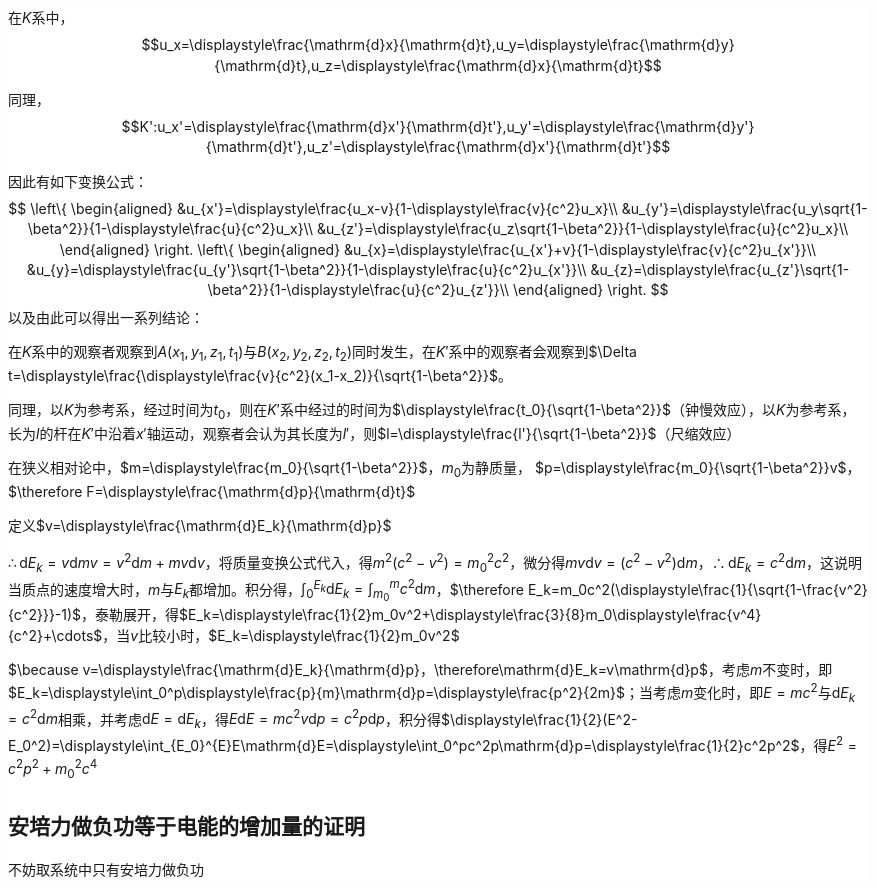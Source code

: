 


在$K$系中，$$u_x=\displaystyle\frac{\mathrm{d}x}{\mathrm{d}t},u_y=\displaystyle\frac{\mathrm{d}y}{\mathrm{d}t},u_z=\displaystyle\frac{\mathrm{d}x}{\mathrm{d}t}$$

同理，$$K':u_x'=\displaystyle\frac{\mathrm{d}x'}{\mathrm{d}t'},u_y'=\displaystyle\frac{\mathrm{d}y'}{\mathrm{d}t'},u_z'=\displaystyle\frac{\mathrm{d}x'}{\mathrm{d}t'}$$

因此有如下变换公式：
$$
\left\{
\begin{aligned}
&u_{x'}=\displaystyle\frac{u_x-v}{1-\displaystyle\frac{v}{c^2}u_x}\\
&u_{y'}=\displaystyle\frac{u_y\sqrt{1-\beta^2}}{1-\displaystyle\frac{u}{c^2}u_x}\\
&u_{z'}=\displaystyle\frac{u_z\sqrt{1-\beta^2}}{1-\displaystyle\frac{u}{c^2}u_x}\\
\end{aligned}
\right.
\left\{
\begin{aligned}
&u_{x}=\displaystyle\frac{u_{x'}+v}{1-\displaystyle\frac{v}{c^2}u_{x'}}\\
&u_{y}=\displaystyle\frac{u_{y'}\sqrt{1-\beta^2}}{1-\displaystyle\frac{u}{c^2}u_{x'}}\\
&u_{z}=\displaystyle\frac{u_{z'}\sqrt{1-\beta^2}}{1-\displaystyle\frac{u}{c^2}u_{z'}}\\
\end{aligned}
\right.
$$
以及由此可以得出一系列结论：

在$K$系中的观察者观察到$A(x_1,y_1,z_1,t_1)$与$B(x_2,y_2,z_2,t_2)$同时发生，在$K'$系中的观察者会观察到$\Delta t=\displaystyle\frac{\displaystyle\frac{v}{c^2}(x_1-x_2)}{\sqrt{1-\beta^2}}$。

同理，以$K$为参考系，经过时间为$t_0$，则在$K'$系中经过的时间为$\displaystyle\frac{t_0}{\sqrt{1-\beta^2}}$（钟慢效应），以$K$为参考系，长为$l$的杆在$K'$中沿着$x'$轴运动，观察者会认为其长度为$l'$，则$l=\displaystyle\frac{l'}{\sqrt{1-\beta^2}}$（尺缩效应）

在狭义相对论中，$m=\displaystyle\frac{m_0}{\sqrt{1-\beta^2}}$，$m_0$为静质量， $p=\displaystyle\frac{m_0}{\sqrt{1-\beta^2}}v$，$\therefore F=\displaystyle\frac{\mathrm{d}p}{\mathrm{d}t}$

定义$v=\displaystyle\frac{\mathrm{d}E_k}{\mathrm{d}p}$

$\therefore \mathrm{d}E_k=v\mathrm{d}mv=v^2\mathrm{d}m+mv\mathrm{d}v$，将质量变换公式代入，得$m^2(c^2-v^2)=m_0^2c^2$，微分得$mv\mathrm{d}v=(c^2-v^2)\mathrm{d}m$，$\therefore \mathrm{d}E_k=c^2\mathrm{d}m$，这说明当质点的速度增大时，$m$与$E_k$都增加。积分得，$\displaystyle\int_0^{E_k}\mathrm{d}E_k=\displaystyle\int_{m_0}^mc^2\mathrm{d}m$，$\therefore E_k=m_0c^2(\displaystyle\frac{1}{\sqrt{1-\frac{v^2}{c^2}}}-1)$，泰勒展开，得$E_k=\displaystyle\frac{1}{2}m_0v^2+\displaystyle\frac{3}{8}m_0\displaystyle\frac{v^4}{c^2}+\cdots$，当$v$比较小时，$E_k=\displaystyle\frac{1}{2}m_0v^2$

$\because v=\displaystyle\frac{\mathrm{d}E_k}{\mathrm{d}p}，\therefore\mathrm{d}E_k=v\mathrm{d}p$，考虑$m$不变时，即$E_k=\displaystyle\int_0^p\displaystyle\frac{p}{m}\mathrm{d}p=\displaystyle\frac{p^2}{2m}$；当考虑$m$变化时，即$E=mc^2$与$\mathrm{d}E_k=c^2\mathrm{d}m$相乘，并考虑$\mathrm{d}E=\mathrm{d}E_k$，得$E\mathrm{d}E=mc^2v\mathrm{d}p=c^2p\mathrm{d}p$，积分得$\displaystyle\frac{1}{2}(E^2-E_0^2)=\displaystyle\int_{E_0}^{E}E\mathrm{d}E=\displaystyle\int_0^pc^2p\mathrm{d}p=\displaystyle\frac{1}{2}c^2p^2$，得$E^2=c^2p^2+m_0^2c^4$

## 安培力做负功等于电能的增加量的证明

不妨取系统中只有安培力做负功
